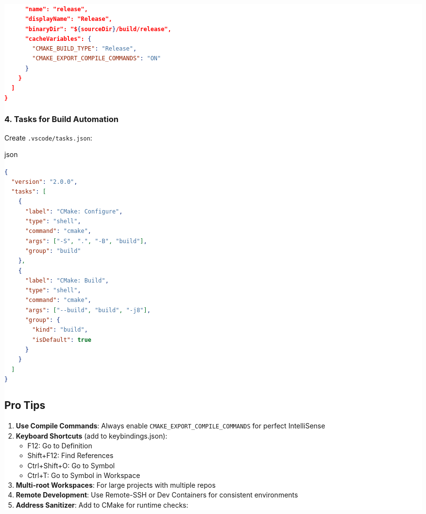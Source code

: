 ```json
      "name": "release",
      "displayName": "Release",
      "binaryDir": "${sourceDir}/build/release",
      "cacheVariables": {
        "CMAKE_BUILD_TYPE": "Release",
        "CMAKE_EXPORT_COMPILE_COMMANDS": "ON"
      }
    }
  ]
}
```

### 4. **Tasks for Build Automation**

Create `.vscode/tasks.json`:

json

```json
{
  "version": "2.0.0",
  "tasks": [
    {
      "label": "CMake: Configure",
      "type": "shell",
      "command": "cmake",
      "args": ["-S", ".", "-B", "build"],
      "group": "build"
    },
    {
      "label": "CMake: Build",
      "type": "shell",
      "command": "cmake",
      "args": ["--build", "build", "-j8"],
      "group": {
        "kind": "build",
        "isDefault": true
      }
    }
  ]
}
```

## Pro Tips

1. **Use Compile Commands**: Always enable `CMAKE_EXPORT_COMPILE_COMMANDS` for perfect IntelliSense
2. **Keyboard Shortcuts** (add to keybindings.json):
    - F12: Go to Definition
    - Shift+F12: Find References
    - Ctrl+Shift+O: Go to Symbol
    - Ctrl+T: Go to Symbol in Workspace
3. **Multi-root Workspaces**: For large projects with multiple repos
4. **Remote Development**: Use Remote-SSH or Dev Containers for consistent environments
5. **Address Sanitizer**: Add to CMake for runtime checks:
